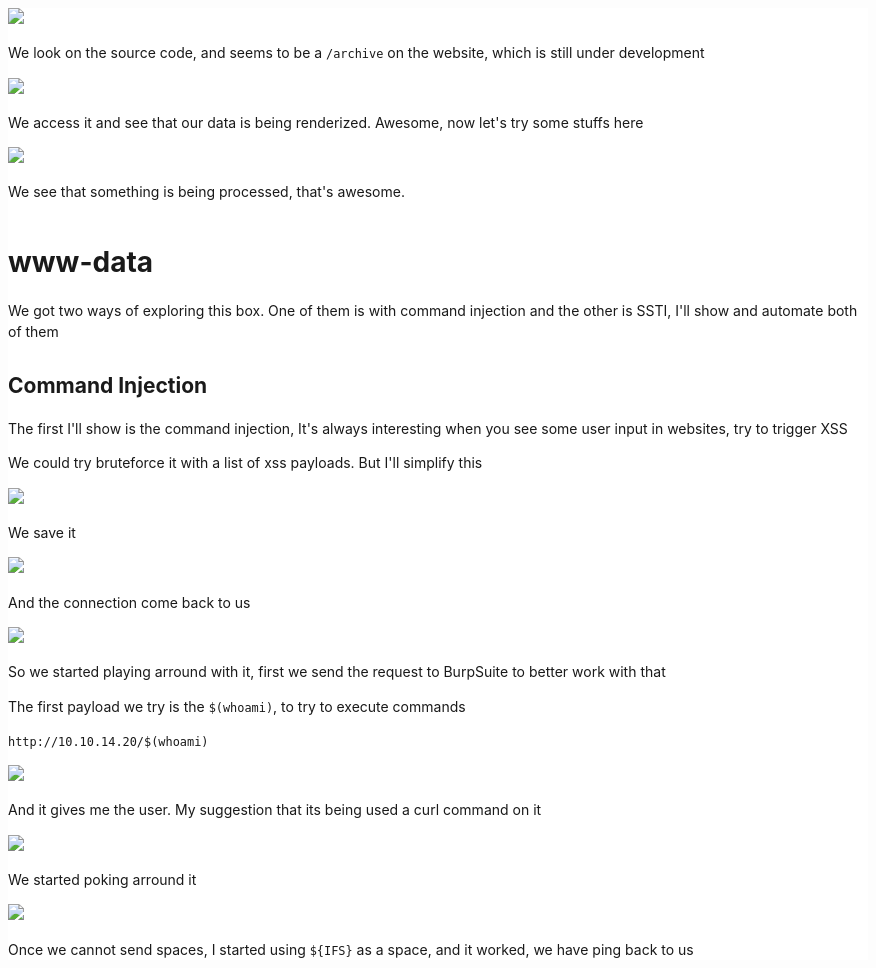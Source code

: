 ![](https://0x4rt3mis.github.io/assets/img/hackthebox/2021-09-03-HackTheBox-Doctor/2021-09-03-HackTheBox-Doctor%2009:22:09.png)

We look on the source code, and seems to be a `/archive` on the website, which is still under development

![](https://0x4rt3mis.github.io/assets/img/hackthebox/2021-09-03-HackTheBox-Doctor/2021-09-03-HackTheBox-Doctor%2009:23:00.png)

We access it and see that our data is being renderized. Awesome, now let's try some stuffs here

![](https://0x4rt3mis.github.io/assets/img/hackthebox/2021-09-03-HackTheBox-Doctor/2021-09-03-HackTheBox-Doctor%2009:24:38.png)

We see that something is being processed, that's awesome.

# www-data

We got two ways of exploring this box. One of them is with command injection and the other is SSTI, I'll show and automate both of them

## Command Injection

The first I'll show is the command injection, It's always interesting when you see some user input in websites, try to trigger XSS

We could try bruteforce it with a list of xss payloads. But I'll simplify this

![](https://0x4rt3mis.github.io/assets/img/hackthebox/2021-09-03-HackTheBox-Doctor/2021-09-03-HackTheBox-Doctor%2007:37:56.png)

We save it

![](https://0x4rt3mis.github.io/assets/img/hackthebox/2021-09-03-HackTheBox-Doctor/2021-09-03-HackTheBox-Doctor%2007:39:37.png)

And the connection come back to us

![](https://0x4rt3mis.github.io/assets/img/hackthebox/2021-09-03-HackTheBox-Doctor/2021-09-03-HackTheBox-Doctor%2007:39:31.png)

So we started playing arround with it, first we send the request to BurpSuite to better work with that

The first payload we try is the `$(whoami)`, to try to execute commands

`http://10.10.14.20/$(whoami)`

![](https://0x4rt3mis.github.io/assets/img/hackthebox/2021-09-03-HackTheBox-Doctor/2021-09-03-HackTheBox-Doctor%2007:43:14.png)

And it gives me the user. My suggestion that its being used a curl command on it

![](https://0x4rt3mis.github.io/assets/img/hackthebox/2021-09-03-HackTheBox-Doctor/2021-09-03-HackTheBox-Doctor%2007:43:28.png)

We started poking arround it

![](https://0x4rt3mis.github.io/assets/img/hackthebox/2021-09-03-HackTheBox-Doctor/2021-09-03-HackTheBox-Doctor%2007:45:00.png)

Once we cannot send spaces, I started using `${IFS}` as a space, and it worked, we have ping back to us
